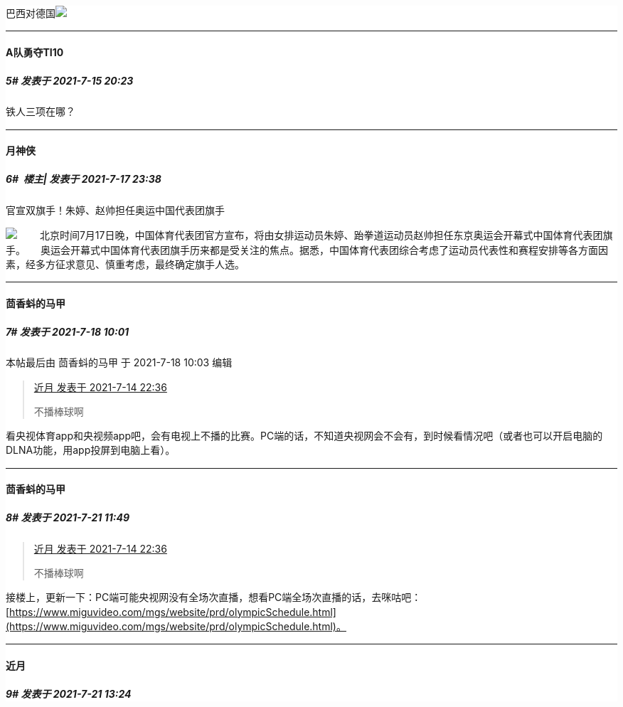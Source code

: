 
巴西对德国<img src="https://static.saraba1st.com/image/smiley/face2017/053.png" referrerpolicy="no-referrer">


*****

####  A队勇夺TI10  
##### 5#       发表于 2021-7-15 20:23


铁人三项在哪？


*****

####  月神侠  
##### 6#         楼主| 发表于 2021-7-17 23:38

官宣双旗手！朱婷、赵帅担任奥运中国代表团旗手


<img src="https://n.sinaimg.cn/sports/transform/386/w650h536/20210717/50a8-d642f739067228d5a9adc6a9c195a078.png" referrerpolicy="no-referrer">
　　北京时间7月17日晚，中国体育代表团官方宣布，将由女排运动员朱婷、跆拳道运动员赵帅担任东京奥运会开幕式中国体育代表团旗手。　　奥运会开幕式中国体育代表团旗手历来都是受关注的焦点。据悉，中国体育代表团综合考虑了运动员代表性和赛程安排等各方面因素，经多方征求意见、慎重考虑，最终确定旗手人选。


*****

####  茴香蚪的马甲  
##### 7#       发表于 2021-7-18 10:01


 本帖最后由 茴香蚪的马甲 于 2021-7-18 10:03 编辑 
<blockquote><a href="httphttps://bbs.saraba1st.com/2b/forum.php?mod=redirect&amp;goto=findpost&amp;pid=51960735&amp;ptid=2015306" target="_blank">近月 发表于 2021-7-14 22:36</a>

不播棒球啊</blockquote>
看央视体育app和央视频app吧，会有电视上不播的比赛。PC端的话，不知道央视网会不会有，到时候看情况吧（或者也可以开启电脑的DLNA功能，用app投屏到电脑上看）。


*****

####  茴香蚪的马甲  
##### 8#       发表于 2021-7-21 11:49


<blockquote><a href="httphttps://bbs.saraba1st.com/2b/forum.php?mod=redirect&amp;goto=findpost&amp;pid=51960735&amp;ptid=2015306" target="_blank">近月 发表于 2021-7-14 22:36</a>

不播棒球啊</blockquote>
接楼上，更新一下：PC端可能央视网没有全场次直播，想看PC端全场次直播的话，去咪咕吧：[https://www.miguvideo.com/mgs/website/prd/olympicSchedule.html](https://www.miguvideo.com/mgs/website/prd/olympicSchedule.html)。


*****

####  近月  
##### 9#       发表于 2021-7-21 13:24
